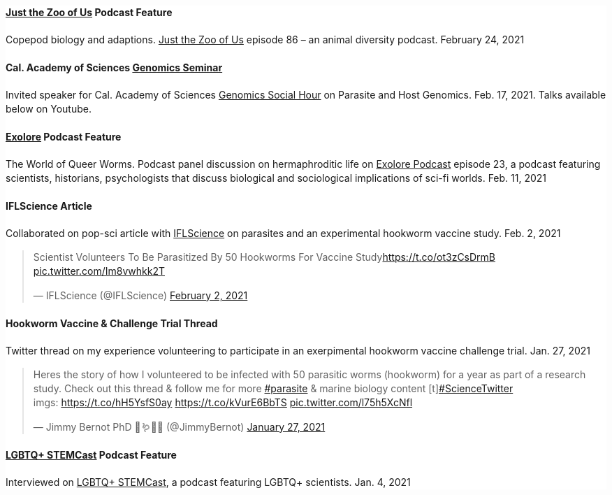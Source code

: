#### [Just the Zoo of Us](https://www.justthezooofus.com) Podcast Feature
Copepod biology and adaptions. [Just the Zoo of Us](https://www.justthezooofus.com) episode 86 – an animal 
diversity podcast. February 24, 2021
<iframe src="https://open.spotify.com/embed/episode/7hBU047dc1Xyg6p6rkgdZY" width="100%" height="232" frameBorder="0" allowtransparency="true" allow="encrypted-media"></iframe>

#### Cal. Academy of Sciences [Genomics Seminar](https://www.calacademy.org/virtual-genomic-social-hour)
Invited speaker for Cal. Academy of Sciences [Genomics Social Hour](https://www.calacademy.org/virtual-genomic-social-hour) on Parasite and Host Genomics. Feb. 17, 2021. Talks available below on Youtube.
<iframe width="100%" height="315" src="https://www.youtube.com/embed/bAs27WGp-4Q" frameborder="0" allow="accelerometer; autoplay; clipboard-write; encrypted-media; gyroscope; picture-in-picture" allowfullscreen></iframe>

#### [Exolore](https://www.exolorepod.com/episodes) Podcast Feature
The World of Queer Worms. Podcast panel discussion on hermaphroditic life on [Exolore Podcast](https://www.exolorepod.com/episodes) episode 23, a podcast featuring scientists, historians, psychologists that discuss biological and sociological implications of sci-fi worlds. Feb. 11, 2021
<iframe src="https://open.spotify.com/embed-podcast/episode/0yKH7kt3fh93RZpxlJF7SN" width="100%" height="232" frameborder="0" allowtransparency="true" allow="encrypted-media"></iframe>

#### IFLScience Article
Collaborated on pop-sci article with [IFLScience](https://www.iflscience.com/health-and-medicine/scientist-volunteers-to-be-parasitized-by-50-hookworms-for-vaccine-study/) on parasites and an experimental hookworm vaccine study. Feb. 2, 2021
<blockquote class="twitter-tweet"><p lang="en" dir="ltr">Scientist Volunteers To Be Parasitized By 50 Hookworms For Vaccine Study<a href="https://t.co/ot3zCsDrmB">https://t.co/ot3zCsDrmB</a> <a href="https://t.co/Im8vwhkk2T">pic.twitter.com/Im8vwhkk2T</a></p>&mdash; IFLScience (@IFLScience) <a href="https://twitter.com/IFLScience/status/1356620030625144833?ref_src=twsrc%5Etfw">February 2, 2021</a></blockquote> <script async src="https://platform.twitter.com/widgets.js" charset="utf-8"></script>

#### Hookworm Vaccine & Challenge Trial Thread
Twitter thread on my experience volunteering to participate in an exerpimental hookworm vaccine challenge trial. Jan. 27, 2021
<blockquote class="twitter-tweet"><p lang="en" dir="ltr">Heres the story of how I volunteered to be infected with 50 parasitic worms (hookworm) for a year as part of a research study. Check out this thread &amp; follow me for more <a href="https://twitter.com/hashtag/parasite?src=hash&amp;ref_src=twsrc%5Etfw">#parasite</a> &amp; marine biology content [t]<a href="https://twitter.com/hashtag/ScienceTwitter?src=hash&amp;ref_src=twsrc%5Etfw">#ScienceTwitter</a> <br>imgs: <a href="https://t.co/hH5YsfS0ay">https://t.co/hH5YsfS0ay</a> <a href="https://t.co/kVurE6BbTS">https://t.co/kVurE6BbTS</a> <a href="https://t.co/l75h5XcNfl">pic.twitter.com/l75h5XcNfl</a></p>&mdash; Jimmy Bernot PhD 🦐🪱🏳️‍🌈 (@JimmyBernot) <a href="https://twitter.com/JimmyBernot/status/1354443833388503043?ref_src=twsrc%5Etfw">January 27, 2021</a></blockquote> <script async src="https://platform.twitter.com/widgets.js" charset="utf-8"></script>


#### [LGBTQ+ STEMCast](ttps://anchor.fm/lgbtqstemcast) Podcast Feature
Interviewed on [LGBTQ+ STEMCast](ttps://anchor.fm/lgbtqstemcast), a podcast featuring LGBTQ+ scientists. Jan. 4, 2021
<iframe src="https://open.spotify.com/embed-podcast/episode/1Y2n1q8ZbMAwNHeeMjL5td" width="100%" height="232" frameborder="0" allowtransparency="true" allow="encrypted-media"></iframe>
